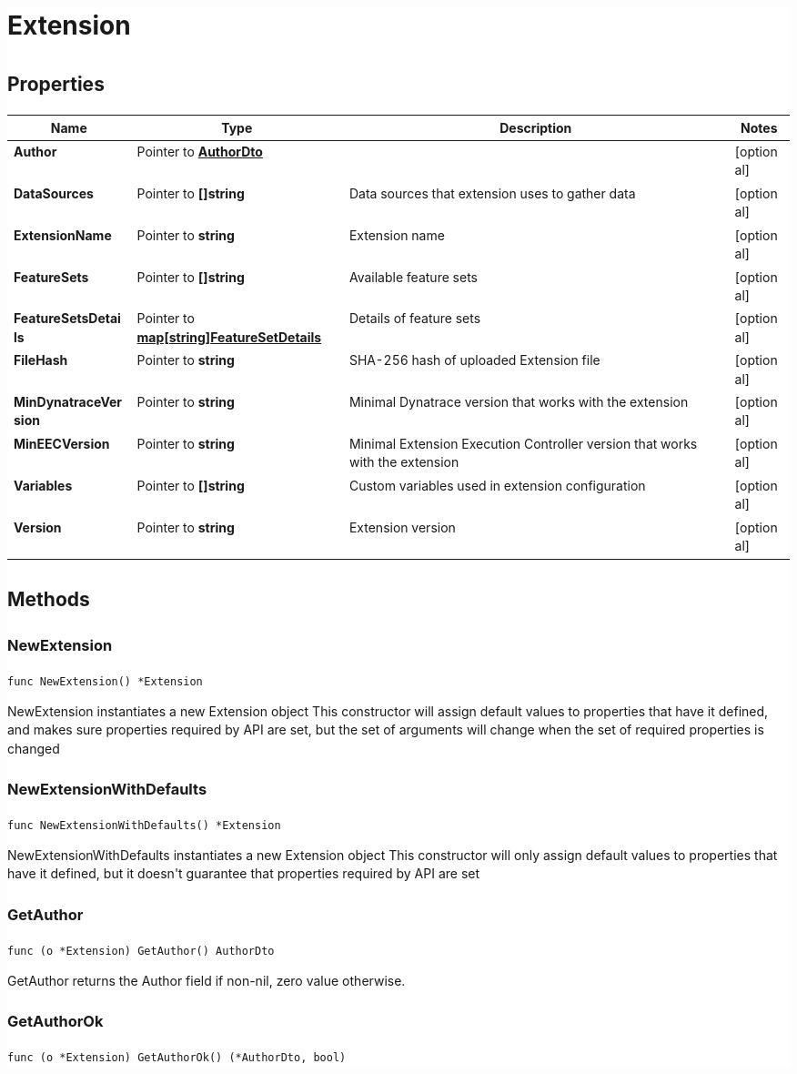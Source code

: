 # Extension

## Properties

Name | Type | Description | Notes
------------ | ------------- | ------------- | -------------
**Author** | Pointer to [**AuthorDto**](AuthorDto.md) |  | [optional] 
**DataSources** | Pointer to **[]string** | Data sources that extension uses to gather data | [optional] 
**ExtensionName** | Pointer to **string** | Extension name | [optional] 
**FeatureSets** | Pointer to **[]string** | Available feature sets | [optional] 
**FeatureSetsDetails** | Pointer to [**map[string]FeatureSetDetails**](FeatureSetDetails.md) | Details of feature sets | [optional] 
**FileHash** | Pointer to **string** | SHA-256 hash of uploaded Extension file | [optional] 
**MinDynatraceVersion** | Pointer to **string** | Minimal Dynatrace version that works with the extension | [optional] 
**MinEECVersion** | Pointer to **string** | Minimal Extension Execution Controller version that works with the extension | [optional] 
**Variables** | Pointer to **[]string** | Custom variables used in extension configuration | [optional] 
**Version** | Pointer to **string** | Extension version | [optional] 

## Methods

### NewExtension

`func NewExtension() *Extension`

NewExtension instantiates a new Extension object
This constructor will assign default values to properties that have it defined,
and makes sure properties required by API are set, but the set of arguments
will change when the set of required properties is changed

### NewExtensionWithDefaults

`func NewExtensionWithDefaults() *Extension`

NewExtensionWithDefaults instantiates a new Extension object
This constructor will only assign default values to properties that have it defined,
but it doesn't guarantee that properties required by API are set

### GetAuthor

`func (o *Extension) GetAuthor() AuthorDto`

GetAuthor returns the Author field if non-nil, zero value otherwise.

### GetAuthorOk

`func (o *Extension) GetAuthorOk() (*AuthorDto, bool)`
